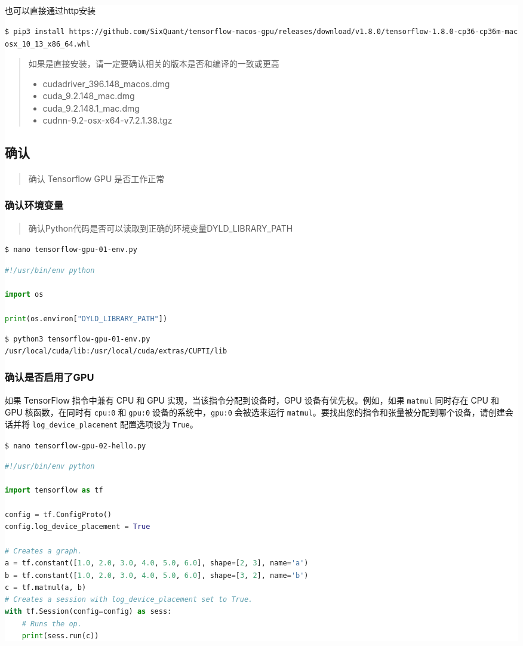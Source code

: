 也可以直接通过http安装

```bash
$ pip3 install https://github.com/SixQuant/tensorflow-macos-gpu/releases/download/v1.8.0/tensorflow-1.8.0-cp36-cp36m-macosx_10_13_x86_64.whl
```

> 如果是直接安装，请一定要确认相关的版本是否和编译的一致或更高
>
> * cudadriver_396.148_macos.dmg
> * cuda_9.2.148_mac.dmg
> * cuda_9.2.148.1_mac.dmg
> * cudnn-9.2-osx-x64-v7.2.1.38.tgz

## 确认

> 确认 Tensorflow GPU 是否工作正常

### 确认环境变量

> 确认Python代码是否可以读取到正确的环境变量DYLD_LIBRARY_PATH

```bash
$ nano tensorflow-gpu-01-env.py
```

```python
#!/usr/bin/env python

import os

print(os.environ["DYLD_LIBRARY_PATH"])
```

```bash
$ python3 tensorflow-gpu-01-env.py
/usr/local/cuda/lib:/usr/local/cuda/extras/CUPTI/lib
```

### 确认是否启用了GPU

如果 TensorFlow 指令中兼有 CPU 和 GPU 实现，当该指令分配到设备时，GPU 设备有优先权。例如，如果 `matmul` 同时存在 CPU 和 GPU 核函数，在同时有 `cpu:0` 和 `gpu:0` 设备的系统中，`gpu:0` 会被选来运行 `matmul`。要找出您的指令和张量被分配到哪个设备，请创建会话并将 `log_device_placement` 配置选项设为 `True`。

```bash
$ nano tensorflow-gpu-02-hello.py
```

```python
#!/usr/bin/env python

import tensorflow as tf

config = tf.ConfigProto()
config.log_device_placement = True

# Creates a graph.
a = tf.constant([1.0, 2.0, 3.0, 4.0, 5.0, 6.0], shape=[2, 3], name='a')
b = tf.constant([1.0, 2.0, 3.0, 4.0, 5.0, 6.0], shape=[3, 2], name='b')
c = tf.matmul(a, b)
# Creates a session with log_device_placement set to True.
with tf.Session(config=config) as sess:
    # Runs the op.
    print(sess.run(c))
```
